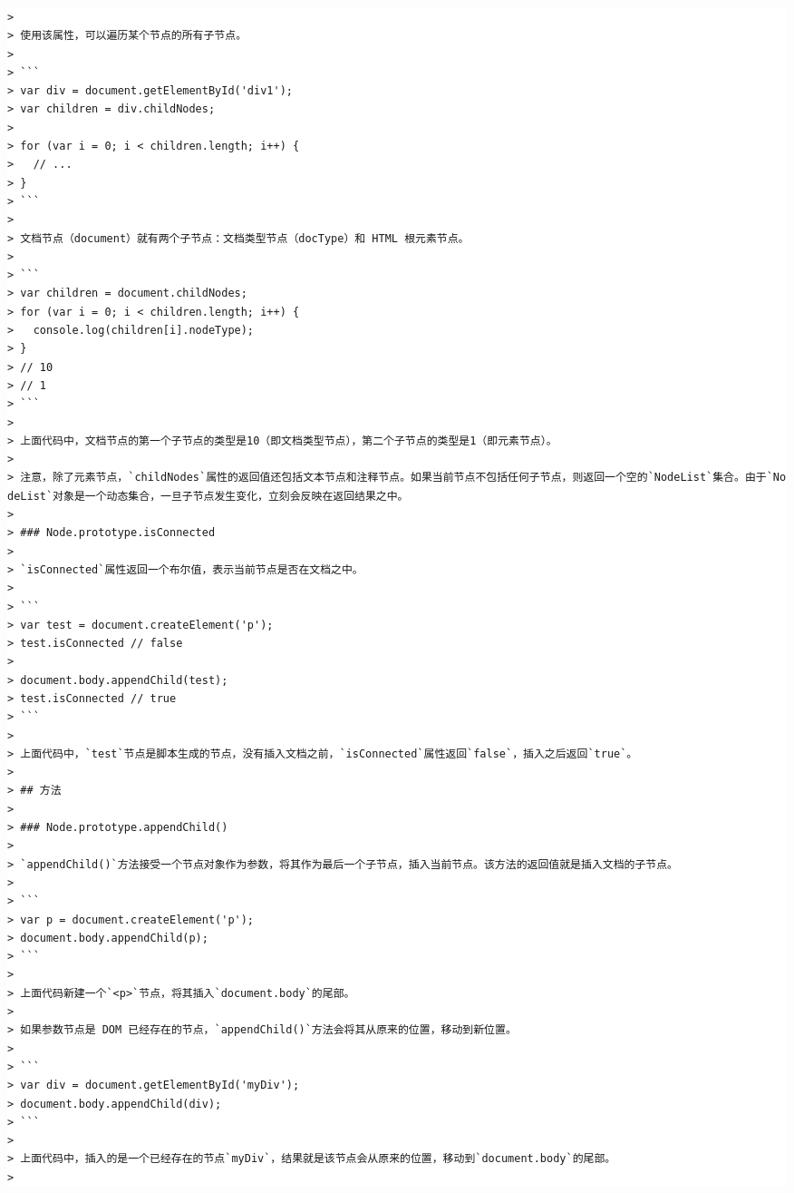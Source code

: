     >
    > 使用该属性，可以遍历某个节点的所有子节点。
    >
    > ```
    > var div = document.getElementById('div1');
    > var children = div.childNodes;
    > 
    > for (var i = 0; i < children.length; i++) {
    >   // ...
    > }
    > ```
    >
    > 文档节点（document）就有两个子节点：文档类型节点（docType）和 HTML 根元素节点。
    >
    > ```
    > var children = document.childNodes;
    > for (var i = 0; i < children.length; i++) {
    >   console.log(children[i].nodeType);
    > }
    > // 10
    > // 1
    > ```
    >
    > 上面代码中，文档节点的第一个子节点的类型是10（即文档类型节点），第二个子节点的类型是1（即元素节点）。
    >
    > 注意，除了元素节点，`childNodes`属性的返回值还包括文本节点和注释节点。如果当前节点不包括任何子节点，则返回一个空的`NodeList`集合。由于`NodeList`对象是一个动态集合，一旦子节点发生变化，立刻会反映在返回结果之中。
    >
    > ### Node.prototype.isConnected
    >
    > `isConnected`属性返回一个布尔值，表示当前节点是否在文档之中。
    >
    > ```
    > var test = document.createElement('p');
    > test.isConnected // false
    > 
    > document.body.appendChild(test);
    > test.isConnected // true
    > ```
    >
    > 上面代码中，`test`节点是脚本生成的节点，没有插入文档之前，`isConnected`属性返回`false`，插入之后返回`true`。
    >
    > ## 方法
    >
    > ### Node.prototype.appendChild()
    >
    > `appendChild()`方法接受一个节点对象作为参数，将其作为最后一个子节点，插入当前节点。该方法的返回值就是插入文档的子节点。
    >
    > ```
    > var p = document.createElement('p');
    > document.body.appendChild(p);
    > ```
    >
    > 上面代码新建一个`<p>`节点，将其插入`document.body`的尾部。
    >
    > 如果参数节点是 DOM 已经存在的节点，`appendChild()`方法会将其从原来的位置，移动到新位置。
    >
    > ```
    > var div = document.getElementById('myDiv');
    > document.body.appendChild(div);
    > ```
    >
    > 上面代码中，插入的是一个已经存在的节点`myDiv`，结果就是该节点会从原来的位置，移动到`document.body`的尾部。
    >